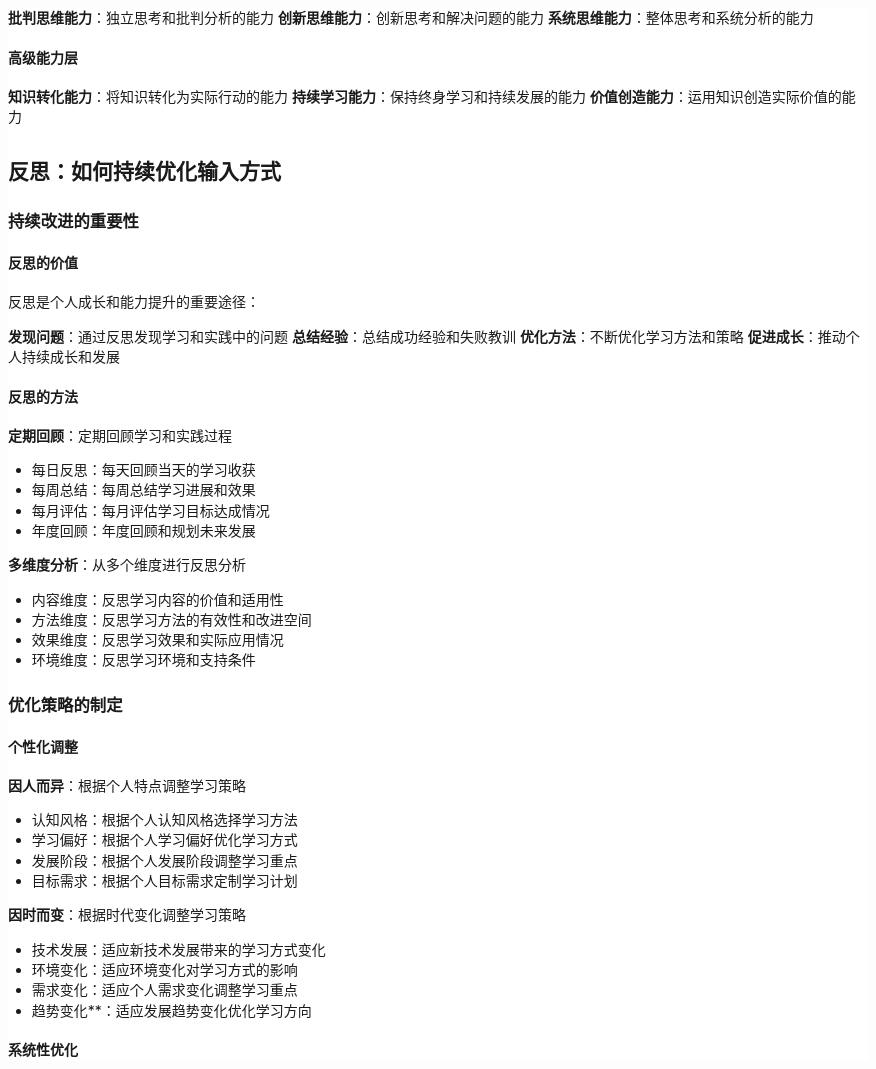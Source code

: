 **批判思维能力**：独立思考和批判分析的能力
**创新思维能力**：创新思考和解决问题的能力
**系统思维能力**：整体思考和系统分析的能力

#### 高级能力层

**知识转化能力**：将知识转化为实际行动的能力
**持续学习能力**：保持终身学习和持续发展的能力
**价值创造能力**：运用知识创造实际价值的能力

## 反思：如何持续优化输入方式

### 持续改进的重要性

#### 反思的价值

反思是个人成长和能力提升的重要途径：

**发现问题**：通过反思发现学习和实践中的问题
**总结经验**：总结成功经验和失败教训
**优化方法**：不断优化学习方法和策略
**促进成长**：推动个人持续成长和发展

#### 反思的方法

**定期回顾**：定期回顾学习和实践过程
- 每日反思：每天回顾当天的学习收获
- 每周总结：每周总结学习进展和效果
- 每月评估：每月评估学习目标达成情况
- 年度回顾：年度回顾和规划未来发展

**多维度分析**：从多个维度进行反思分析
- 内容维度：反思学习内容的价值和适用性
- 方法维度：反思学习方法的有效性和改进空间
- 效果维度：反思学习效果和实际应用情况
- 环境维度：反思学习环境和支持条件

### 优化策略的制定

#### 个性化调整

**因人而异**：根据个人特点调整学习策略
- 认知风格：根据个人认知风格选择学习方法
- 学习偏好：根据个人学习偏好优化学习方式
- 发展阶段：根据个人发展阶段调整学习重点
- 目标需求：根据个人目标需求定制学习计划

**因时而变**：根据时代变化调整学习策略
- 技术发展：适应新技术发展带来的学习方式变化
- 环境变化：适应环境变化对学习方式的影响
- 需求变化：适应个人需求变化调整学习重点
- 趋势变化**：适应发展趋势变化优化学习方向

#### 系统性优化
